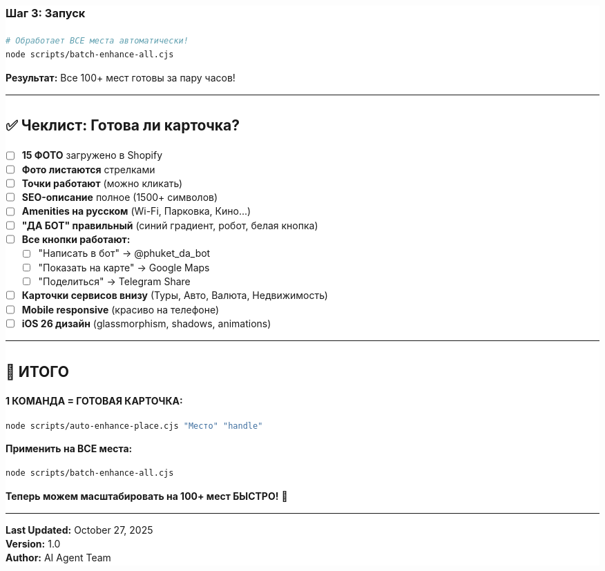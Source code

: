 ### Шаг 3: Запуск

```bash
# Обработает ВСЕ места автоматически!
node scripts/batch-enhance-all.cjs
```

**Результат:** Все 100+ мест готовы за пару часов!

---

## ✅ Чеклист: Готова ли карточка?

- [ ] **15 ФОТО** загружено в Shopify
- [ ] **Фото листаются** стрелками
- [ ] **Точки работают** (можно кликать)
- [ ] **SEO-описание** полное (1500+ символов)
- [ ] **Amenities на русском** (Wi-Fi, Парковка, Кино...)
- [ ] **"ДА БОТ" правильный** (синий градиент, робот, белая кнопка)
- [ ] **Все кнопки работают:**
  - [ ] "Написать в бот" → @phuket_da_bot
  - [ ] "Показать на карте" → Google Maps
  - [ ] "Поделиться" → Telegram Share
- [ ] **Карточки сервисов внизу** (Туры, Авто, Валюта, Недвижимость)
- [ ] **Mobile responsive** (красиво на телефоне)
- [ ] **iOS 26 дизайн** (glassmorphism, shadows, animations)

---

## 🚀 ИТОГО

**1 КОМАНДА = ГОТОВАЯ КАРТОЧКА:**

```bash
node scripts/auto-enhance-place.cjs "Место" "handle"
```

**Применить на ВСЕ места:**

```bash
node scripts/batch-enhance-all.cjs
```

**Теперь можем масштабировать на 100+ мест БЫСТРО!** 🦄

---

**Last Updated:** October 27, 2025  
**Version:** 1.0  
**Author:** AI Agent Team

